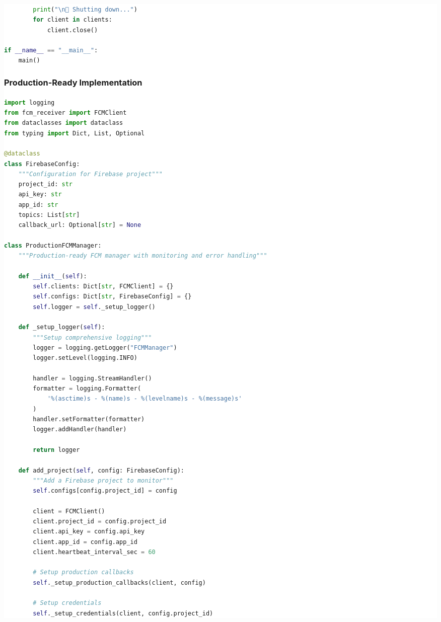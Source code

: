 ```python
        print("\n🛑 Shutting down...")
        for client in clients:
            client.close()

if __name__ == "__main__":
    main()
```

### Production-Ready Implementation

```python
import logging
from fcm_receiver import FCMClient
from dataclasses import dataclass
from typing import Dict, List, Optional

@dataclass
class FirebaseConfig:
    """Configuration for Firebase project"""
    project_id: str
    api_key: str
    app_id: str
    topics: List[str]
    callback_url: Optional[str] = None

class ProductionFCMManager:
    """Production-ready FCM manager with monitoring and error handling"""

    def __init__(self):
        self.clients: Dict[str, FCMClient] = {}
        self.configs: Dict[str, FirebaseConfig] = {}
        self.logger = self._setup_logger()

    def _setup_logger(self):
        """Setup comprehensive logging"""
        logger = logging.getLogger("FCMManager")
        logger.setLevel(logging.INFO)

        handler = logging.StreamHandler()
        formatter = logging.Formatter(
            '%(asctime)s - %(name)s - %(levelname)s - %(message)s'
        )
        handler.setFormatter(formatter)
        logger.addHandler(handler)

        return logger

    def add_project(self, config: FirebaseConfig):
        """Add a Firebase project to monitor"""
        self.configs[config.project_id] = config

        client = FCMClient()
        client.project_id = config.project_id
        client.api_key = config.api_key
        client.app_id = config.app_id
        client.heartbeat_interval_sec = 60

        # Setup production callbacks
        self._setup_production_callbacks(client, config)

        # Setup credentials
        self._setup_credentials(client, config.project_id)

```